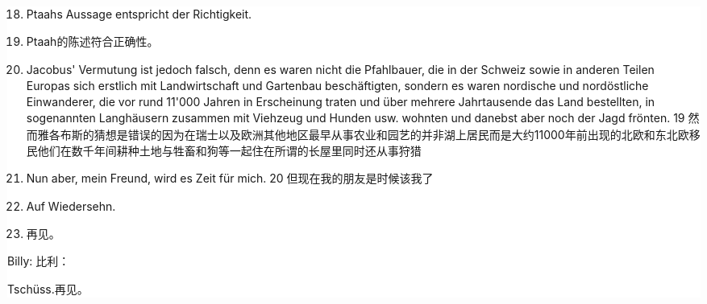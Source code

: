 18. Ptaahs Aussage entspricht der Richtigkeit.
18. Ptaah的陈述符合正确性。

19. Jacobus' Vermutung ist jedoch falsch, denn es waren nicht die Pfahlbauer, die in der Schweiz sowie in anderen Teilen Europas sich erstlich mit Landwirtschaft und Gartenbau beschäftigten, sondern es waren nordische und nordöstliche Einwanderer, die vor rund 11'000 Jahren in Erscheinung traten und über mehrere Jahrtausende das Land bestellten, in sogenannten Langhäusern zusammen mit Viehzeug und Hunden usw. wohnten und danebst aber noch der Jagd frönten.
19 然而雅各布斯的猜想是错误的因为在瑞士以及欧洲其他地区最早从事农业和园艺的并非湖上居民而是大约11000年前出现的北欧和东北欧移民他们在数千年间耕种土地与牲畜和狗等一起住在所谓的长屋里同时还从事狩猎

20. Nun aber, mein Freund, wird es Zeit für mich.
20 但现在我的朋友是时候该我了

21. Auf Wiedersehn.
21. 再见。

Billy:
比利：

Tschüss.再见。

